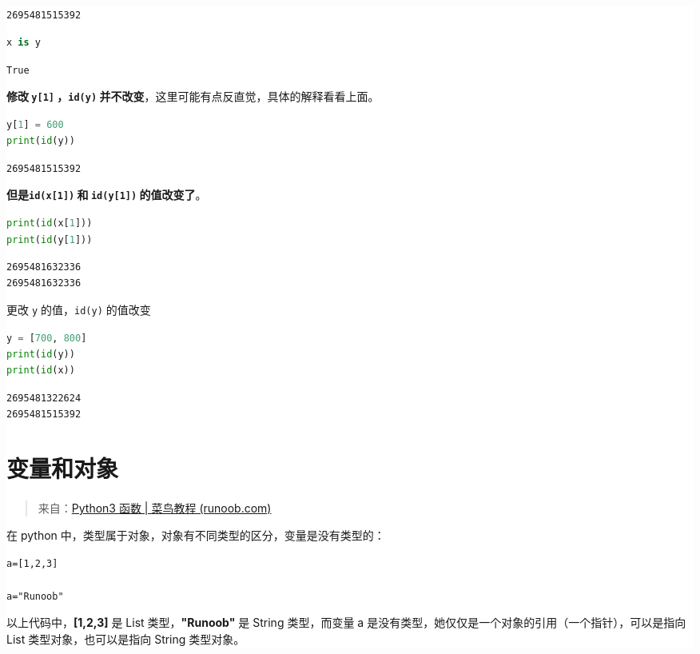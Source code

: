     2695481515392



```python
x is y
```


    True



**修改 `y[1]` ，`id(y)` 并不改变**，这里可能有点反直觉，具体的解释看看上面。


```python
y[1] = 600
print(id(y))
```

    2695481515392


**但是`id(x[1])` 和 `id(y[1])` 的值改变了**。


```python
print(id(x[1]))
print(id(y[1]))
```

    2695481632336
    2695481632336


更改 `y` 的值，`id(y)` 的值改变


```python
y = [700, 800]
print(id(y))
print(id(x))
```

    2695481322624
    2695481515392



# 变量和对象

> 来自：[Python3 函数 | 菜鸟教程 (runoob.com)](https://www.runoob.com/python3/python3-function.html)

在 python 中，类型属于对象，对象有不同类型的区分，变量是没有类型的：

```
a=[1,2,3]

a="Runoob"
```

以上代码中，**[1,2,3]** 是 List 类型，**"Runoob"** 是 String 类型，而变量 a 是没有类型，她仅仅是一个对象的引用（一个指针），可以是指向 List 类型对象，也可以是指向 String 类型对象。
